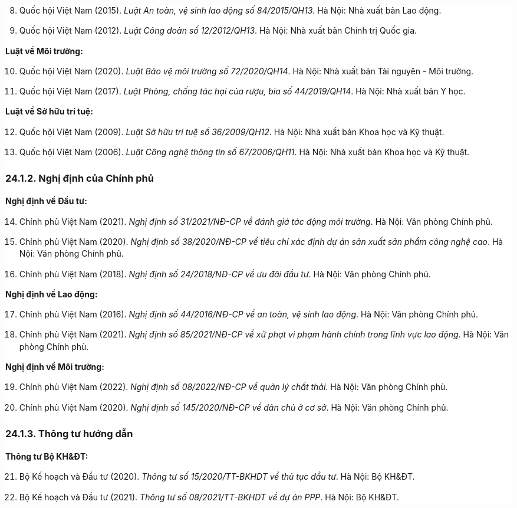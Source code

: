 8. Quốc hội Việt Nam (2015). *Luật An toàn, vệ sinh lao động số 84/2015/QH13*. Hà Nội: Nhà xuất bản Lao động.

9. Quốc hội Việt Nam (2012). *Luật Công đoàn số 12/2012/QH13*. Hà Nội: Nhà xuất bản Chính trị Quốc gia.

**Luật về Môi trường:**

10. Quốc hội Việt Nam (2020). *Luật Bảo vệ môi trường số 72/2020/QH14*. Hà Nội: Nhà xuất bản Tài nguyên - Môi trường.

11. Quốc hội Việt Nam (2017). *Luật Phòng, chống tác hại của rượu, bia số 44/2019/QH14*. Hà Nội: Nhà xuất bản Y học.

**Luật về Sở hữu trí tuệ:**

12. Quốc hội Việt Nam (2009). *Luật Sở hữu trí tuệ số 36/2009/QH12*. Hà Nội: Nhà xuất bản Khoa học và Kỹ thuật.

13. Quốc hội Việt Nam (2006). *Luật Công nghệ thông tin số 67/2006/QH11*. Hà Nội: Nhà xuất bản Khoa học và Kỹ thuật.

### 24.1.2. Nghị định của Chính phủ

**Nghị định về Đầu tư:**

14. Chính phủ Việt Nam (2021). *Nghị định số 31/2021/NĐ-CP về đánh giá tác động môi trường*. Hà Nội: Văn phòng Chính phủ.

15. Chính phủ Việt Nam (2020). *Nghị định số 38/2020/NĐ-CP về tiêu chí xác định dự án sản xuất sản phẩm công nghệ cao*. Hà Nội: Văn phòng Chính phủ.

16. Chính phủ Việt Nam (2018). *Nghị định số 24/2018/NĐ-CP về ưu đãi đầu tư*. Hà Nội: Văn phòng Chính phủ.

**Nghị định về Lao động:**

17. Chính phủ Việt Nam (2016). *Nghị định số 44/2016/NĐ-CP về an toàn, vệ sinh lao động*. Hà Nội: Văn phòng Chính phủ.

18. Chính phủ Việt Nam (2021). *Nghị định số 85/2021/NĐ-CP về xử phạt vi phạm hành chính trong lĩnh vực lao động*. Hà Nội: Văn phòng Chính phủ.

**Nghị định về Môi trường:**

19. Chính phủ Việt Nam (2022). *Nghị định số 08/2022/NĐ-CP về quản lý chất thải*. Hà Nội: Văn phòng Chính phủ.

20. Chính phủ Việt Nam (2020). *Nghị định số 145/2020/NĐ-CP về dân chủ ở cơ sở*. Hà Nội: Văn phòng Chính phủ.

### 24.1.3. Thông tư hướng dẫn

**Thông tư Bộ KH&ĐT:**

21. Bộ Kế hoạch và Đầu tư (2020). *Thông tư số 15/2020/TT-BKHDT về thủ tục đầu tư*. Hà Nội: Bộ KH&ĐT.

22. Bộ Kế hoạch và Đầu tư (2021). *Thông tư số 08/2021/TT-BKHDT về dự án PPP*. Hà Nội: Bộ KH&ĐT.
